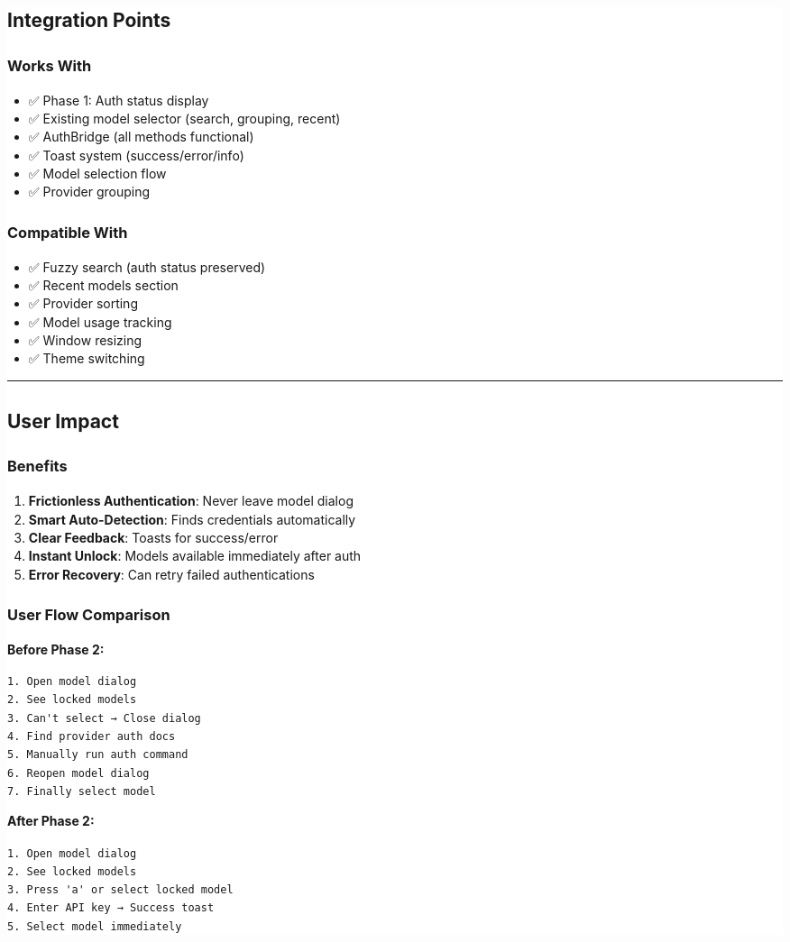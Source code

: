 
## Integration Points

### Works With

- ✅ Phase 1: Auth status display
- ✅ Existing model selector (search, grouping, recent)
- ✅ AuthBridge (all methods functional)
- ✅ Toast system (success/error/info)
- ✅ Model selection flow
- ✅ Provider grouping

### Compatible With

- ✅ Fuzzy search (auth status preserved)
- ✅ Recent models section
- ✅ Provider sorting
- ✅ Model usage tracking
- ✅ Window resizing
- ✅ Theme switching

---

## User Impact

### Benefits

1. **Frictionless Authentication**: Never leave model dialog
2. **Smart Auto-Detection**: Finds credentials automatically
3. **Clear Feedback**: Toasts for success/error
4. **Instant Unlock**: Models available immediately after auth
5. **Error Recovery**: Can retry failed authentications

### User Flow Comparison

**Before Phase 2:**
```
1. Open model dialog
2. See locked models
3. Can't select → Close dialog
4. Find provider auth docs
5. Manually run auth command
6. Reopen model dialog
7. Finally select model
```

**After Phase 2:**
```
1. Open model dialog
2. See locked models
3. Press 'a' or select locked model
4. Enter API key → Success toast
5. Select model immediately
```

